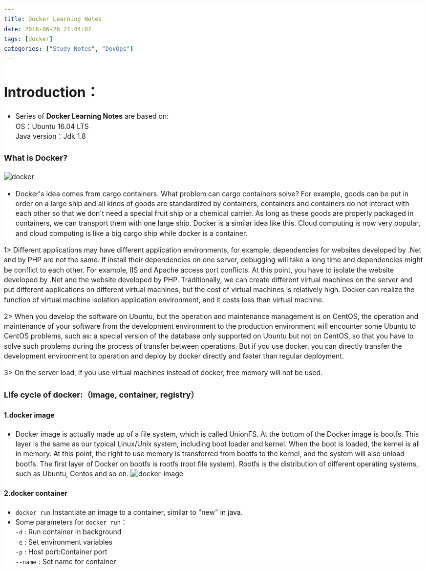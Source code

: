 ```yaml
---
title: Docker Learning Notes
date: 2018-06-26 21:44:07
tags: [docker]
categories: ["Study Notes", "DevOps"]
---
```


# Introduction：
+ Series of **Docker Learning Notes** are based on:  
OS：Ubuntu 16.04 LTS  
Java version：Jdk 1.8

### What is Docker?
![docker](https://cdn.jsdelivr.net/gh/jamesxwang/cdn@master/img/docker/docker.jpg)
+ Docker's idea comes from cargo containers. What problem can cargo containers solve? For example, goods can be put in order on a large ship and all kinds of goods are standardized by containers, containers and containers do not interact with each other so that we don't need a special fruit ship or a chemical carrier. As long as these goods are properly packaged in containers, we can transport them with one large ship. Docker is a similar idea like this. Cloud computing is now very popular, and cloud computing is like a big cargo ship while docker is a container.


1>&nbsp;Different applications may have different application environments, for example, dependencies for websites developed by .Net and by PHP are not the same. If install their dependencies on one server, debugging will take a long time and dependencies might be conflict to each other. For example, IIS and Apache access port conflicts. At this point, you have to isolate the website developed by .Net and the website developed by PHP. Traditionally, we can create different virtual machines on the server and put different applications on different virtual machines, but the cost of virtual machines is relatively high. Docker can realize the function of virtual machine isolation application environment, and it costs less than virtual machine.

2>&nbsp;When you develop the software on Ubuntu, but the operation and maintenance management is on CentOS, the operation and maintenance of your software from the development environment to the production environment will encounter some Ubuntu to CentOS problems, such as: a special version of the database only supported on Ubuntu but not on CentOS, so that you have to solve such problems during the process of transfer between operations. But if you use docker, you can directly transfer the development environment to operation and deploy by docker directly and faster than regular deployment.

3>&nbsp;On the server load, if you use virtual machines instead of docker, free memory will not be used.

### Life cycle of docker:（image, container, registry）

#### 1.docker image
+ Docker image is actually made up of a file system, which is called UnionFS. At the bottom of the Docker image is bootfs. This layer is the same as our typical Linux/Unix system, including boot loader and kernel. When the boot is loaded, the kernel is all in memory. At this point, the right to use memory is transferred from bootfs to the kernel, and the system will also unload bootfs. The first layer of Docker on bootfs is rootfs (root file system). Rootfs is the distribution of different operating systems, such as Ubuntu, Centos and so on.
![docker-image](https://cdn.jsdelivr.net/gh/jamesxwang/cdn@master/img/docker/docker-image.png)
#### 2.docker container
+ <code>docker run</code>&nbsp;Instantiate an image to a container, similar to "new" in java.<br>
+ Some parameters for <code>docker run</code>：<br>
`-d` : Run container in background<br>
`-e` : Set environment variables<br>
`-p` : Host port:Container port <br>
`--name` : Set name for container
